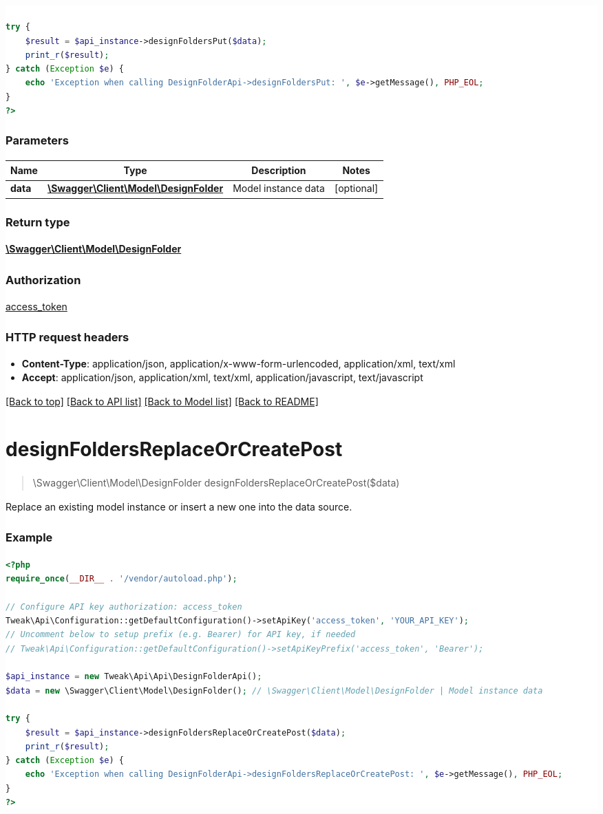 ```php

try {
    $result = $api_instance->designFoldersPut($data);
    print_r($result);
} catch (Exception $e) {
    echo 'Exception when calling DesignFolderApi->designFoldersPut: ', $e->getMessage(), PHP_EOL;
}
?>
```

### Parameters

Name | Type | Description  | Notes
------------- | ------------- | ------------- | -------------
 **data** | [**\Swagger\Client\Model\DesignFolder**](../Model/\Swagger\Client\Model\DesignFolder.md)| Model instance data | [optional]

### Return type

[**\Swagger\Client\Model\DesignFolder**](../Model/DesignFolder.md)

### Authorization

[access_token](../../README.md#access_token)

### HTTP request headers

 - **Content-Type**: application/json, application/x-www-form-urlencoded, application/xml, text/xml
 - **Accept**: application/json, application/xml, text/xml, application/javascript, text/javascript

[[Back to top]](#) [[Back to API list]](../../README.md#documentation-for-api-endpoints) [[Back to Model list]](../../README.md#documentation-for-models) [[Back to README]](../../README.md)

# **designFoldersReplaceOrCreatePost**
> \Swagger\Client\Model\DesignFolder designFoldersReplaceOrCreatePost($data)

Replace an existing model instance or insert a new one into the data source.

### Example
```php
<?php
require_once(__DIR__ . '/vendor/autoload.php');

// Configure API key authorization: access_token
Tweak\Api\Configuration::getDefaultConfiguration()->setApiKey('access_token', 'YOUR_API_KEY');
// Uncomment below to setup prefix (e.g. Bearer) for API key, if needed
// Tweak\Api\Configuration::getDefaultConfiguration()->setApiKeyPrefix('access_token', 'Bearer');

$api_instance = new Tweak\Api\Api\DesignFolderApi();
$data = new \Swagger\Client\Model\DesignFolder(); // \Swagger\Client\Model\DesignFolder | Model instance data

try {
    $result = $api_instance->designFoldersReplaceOrCreatePost($data);
    print_r($result);
} catch (Exception $e) {
    echo 'Exception when calling DesignFolderApi->designFoldersReplaceOrCreatePost: ', $e->getMessage(), PHP_EOL;
}
?>
```

